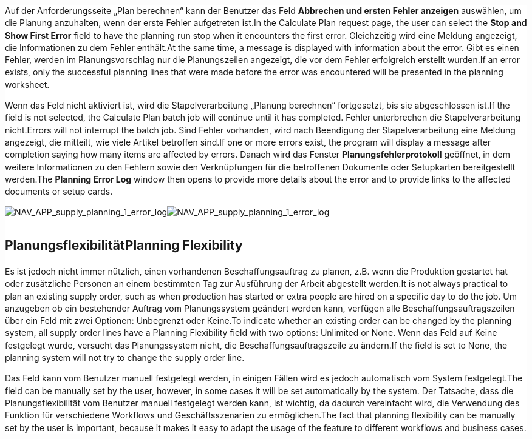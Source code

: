 <span data-ttu-id="4ab4b-317">Auf der Anforderungsseite „Plan berechnen“ kann der Benutzer das Feld **Abbrechen und ersten Fehler anzeigen** auswählen, um die Planung anzuhalten, wenn der erste Fehler aufgetreten ist.</span><span class="sxs-lookup"><span data-stu-id="4ab4b-317">In the Calculate Plan request page, the user can select the **Stop and Show First Error** field to have the planning run stop when it encounters the first error.</span></span> <span data-ttu-id="4ab4b-318">Gleichzeitig wird eine Meldung angezeigt, die Informationen zu dem Fehler enthält.</span><span class="sxs-lookup"><span data-stu-id="4ab4b-318">At the same time, a message is displayed with information about the error.</span></span> <span data-ttu-id="4ab4b-319">Gibt es einen Fehler, werden im Planungsvorschlag nur die Planungszeilen angezeigt, die vor dem Fehler erfolgreich erstellt wurden.</span><span class="sxs-lookup"><span data-stu-id="4ab4b-319">If an error exists, only the successful planning lines that were made before the error was encountered will be presented in the planning worksheet.</span></span>  

<span data-ttu-id="4ab4b-320">Wenn das Feld nicht aktiviert ist, wird die Stapelverarbeitung „Planung berechnen“ fortgesetzt, bis sie abgeschlossen ist.</span><span class="sxs-lookup"><span data-stu-id="4ab4b-320">If the field is not selected, the Calculate Plan batch job will continue until it has completed.</span></span> <span data-ttu-id="4ab4b-321">Fehler unterbrechen die Stapelverarbeitung nicht.</span><span class="sxs-lookup"><span data-stu-id="4ab4b-321">Errors will not interrupt the batch job.</span></span> <span data-ttu-id="4ab4b-322">Sind Fehler vorhanden, wird nach Beendigung der Stapelverarbeitung eine Meldung angezeigt, die mitteilt, wie viele Artikel betroffen sind.</span><span class="sxs-lookup"><span data-stu-id="4ab4b-322">If one or more errors exist, the program will display a message after completion saying how many items are affected by errors.</span></span> <span data-ttu-id="4ab4b-323">Danach wird das Fenster **Planungsfehlerprotokoll** geöffnet, in dem weitere Informationen zu den Fehlern sowie den Verknüpfungen für die betroffenen Dokumente oder Setupkarten bereitgestellt werden.</span><span class="sxs-lookup"><span data-stu-id="4ab4b-323">The **Planning Error Log** window then opens to provide more details about the error and to provide links to the affected documents or setup cards.</span></span>  

<span data-ttu-id="4ab4b-324">![](media/NAV_APP_supply_planning_1_error_log.png "NAV_APP_supply_planning_1_error_log")</span><span class="sxs-lookup"><span data-stu-id="4ab4b-324">![](media/NAV_APP_supply_planning_1_error_log.png "NAV_APP_supply_planning_1_error_log")</span></span>  

## <a name="planning-flexibility"></a><span data-ttu-id="4ab4b-325">Planungsflexibilität</span><span class="sxs-lookup"><span data-stu-id="4ab4b-325">Planning Flexibility</span></span>  
<span data-ttu-id="4ab4b-326">Es ist jedoch nicht immer nützlich, einen vorhandenen Beschaffungsauftrag zu planen, z.B. wenn die Produktion gestartet hat oder zusätzliche Personen an einem bestimmten Tag zur Ausführung der Arbeit abgestellt werden.</span><span class="sxs-lookup"><span data-stu-id="4ab4b-326">It is not always practical to plan an existing supply order, such as when production has started or extra people are hired on a specific day to do the job.</span></span> <span data-ttu-id="4ab4b-327">Um anzugeben ob ein bestehender Auftrag vom Planungssystem geändert werden kann, verfügen alle Beschaffungsauftragszeilen über ein Feld mit zwei Optionen: Unbegrenzt oder Keine.</span><span class="sxs-lookup"><span data-stu-id="4ab4b-327">To indicate whether an existing order can be changed by the planning system, all supply order lines have a Planning Flexibility field with two options: Unlimited or None.</span></span> <span data-ttu-id="4ab4b-328">Wenn das Feld auf Keine festgelegt wurde, versucht das Planungssystem nicht, die Beschaffungsauftragszeile zu ändern.</span><span class="sxs-lookup"><span data-stu-id="4ab4b-328">If the field is set to None, the planning system will not try to change the supply order line.</span></span>  

<span data-ttu-id="4ab4b-329">Das Feld kann vom Benutzer manuell festgelegt werden, in einigen Fällen wird es jedoch automatisch vom System festgelegt.</span><span class="sxs-lookup"><span data-stu-id="4ab4b-329">The field can be manually set by the user, however, in some cases it will be set automatically by the system.</span></span> <span data-ttu-id="4ab4b-330">Der Tatsache, dass die Planungsflexibilität vom Benutzer manuell festgelegt werden kann, ist wichtig, da dadurch vereinfacht wird, die Verwendung des Funktion für verschiedene Workflows und Geschäftsszenarien zu ermöglichen.</span><span class="sxs-lookup"><span data-stu-id="4ab4b-330">The fact that planning flexibility can be manually set by the user is important, because it makes it easy to adapt the usage of the feature to different workflows and business cases.</span></span>  
